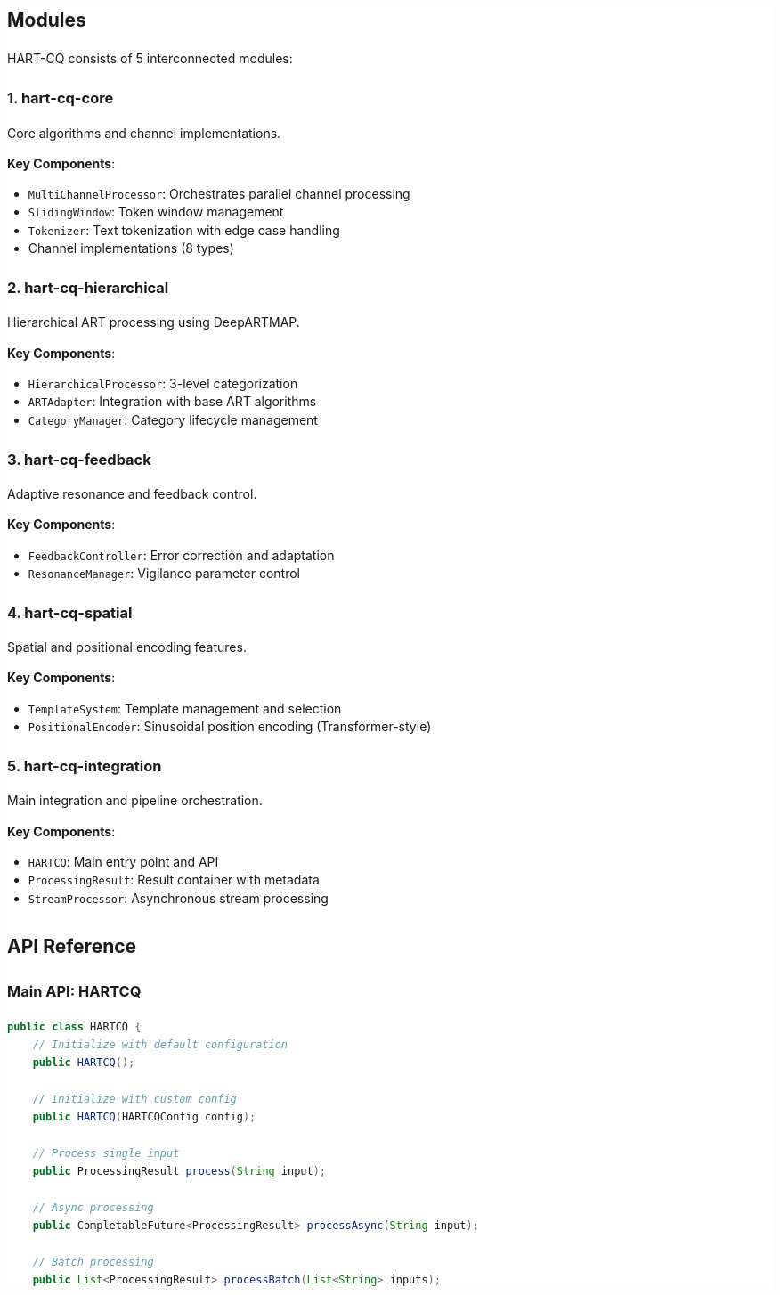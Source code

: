 ## Modules

HART-CQ consists of 5 interconnected modules:

### 1. hart-cq-core
Core algorithms and channel implementations.

**Key Components**:
- `MultiChannelProcessor`: Orchestrates parallel channel processing
- `SlidingWindow`: Token window management
- `Tokenizer`: Text tokenization with edge case handling
- Channel implementations (8 types)

### 2. hart-cq-hierarchical
Hierarchical ART processing using DeepARTMAP.

**Key Components**:
- `HierarchicalProcessor`: 3-level categorization
- `ARTAdapter`: Integration with base ART algorithms
- `CategoryManager`: Category lifecycle management

### 3. hart-cq-feedback
Adaptive resonance and feedback control.

**Key Components**:
- `FeedbackController`: Error correction and adaptation
- `ResonanceManager`: Vigilance parameter control

### 4. hart-cq-spatial
Spatial and positional encoding features.

**Key Components**:
- `TemplateSystem`: Template management and selection
- `PositionalEncoder`: Sinusoidal position encoding (Transformer-style)

### 5. hart-cq-integration
Main integration and pipeline orchestration.

**Key Components**:
- `HARTCQ`: Main entry point and API
- `ProcessingResult`: Result container with metadata
- `StreamProcessor`: Asynchronous stream processing

## API Reference

### Main API: HARTCQ

```java
public class HARTCQ {
    // Initialize with default configuration
    public HARTCQ();

    // Initialize with custom config
    public HARTCQ(HARTCQConfig config);

    // Process single input
    public ProcessingResult process(String input);

    // Async processing
    public CompletableFuture<ProcessingResult> processAsync(String input);

    // Batch processing
    public List<ProcessingResult> processBatch(List<String> inputs);

```